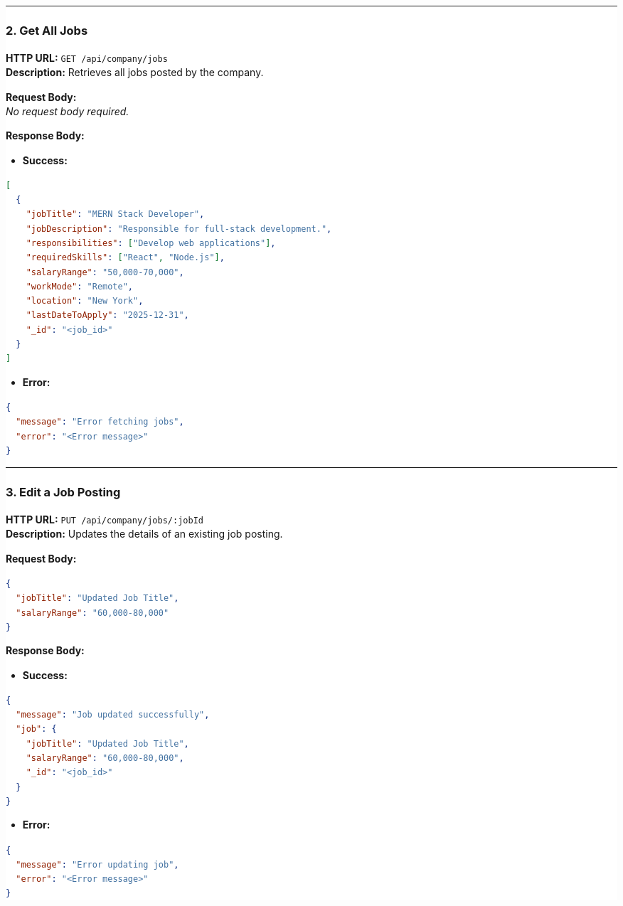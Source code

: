 
---

### **2. Get All Jobs**

**HTTP URL:** `GET /api/company/jobs`  
**Description:** Retrieves all jobs posted by the company.

**Request Body:**  
_No request body required._

**Response Body:**
- **Success:**
```json
[
  {
    "jobTitle": "MERN Stack Developer",
    "jobDescription": "Responsible for full-stack development.",
    "responsibilities": ["Develop web applications"],
    "requiredSkills": ["React", "Node.js"],
    "salaryRange": "50,000-70,000",
    "workMode": "Remote",
    "location": "New York",
    "lastDateToApply": "2025-12-31",
    "_id": "<job_id>"
  }
]
```
- **Error:**
```json
{
  "message": "Error fetching jobs",
  "error": "<Error message>"
}
```

---

### **3. Edit a Job Posting**

**HTTP URL:** `PUT /api/company/jobs/:jobId`  
**Description:** Updates the details of an existing job posting.

**Request Body:**
```json
{
  "jobTitle": "Updated Job Title",
  "salaryRange": "60,000-80,000"
}
```

**Response Body:**
- **Success:**
```json
{
  "message": "Job updated successfully",
  "job": {
    "jobTitle": "Updated Job Title",
    "salaryRange": "60,000-80,000",
    "_id": "<job_id>"
  }
}
```
- **Error:**
```json
{
  "message": "Error updating job",
  "error": "<Error message>"
}
```
